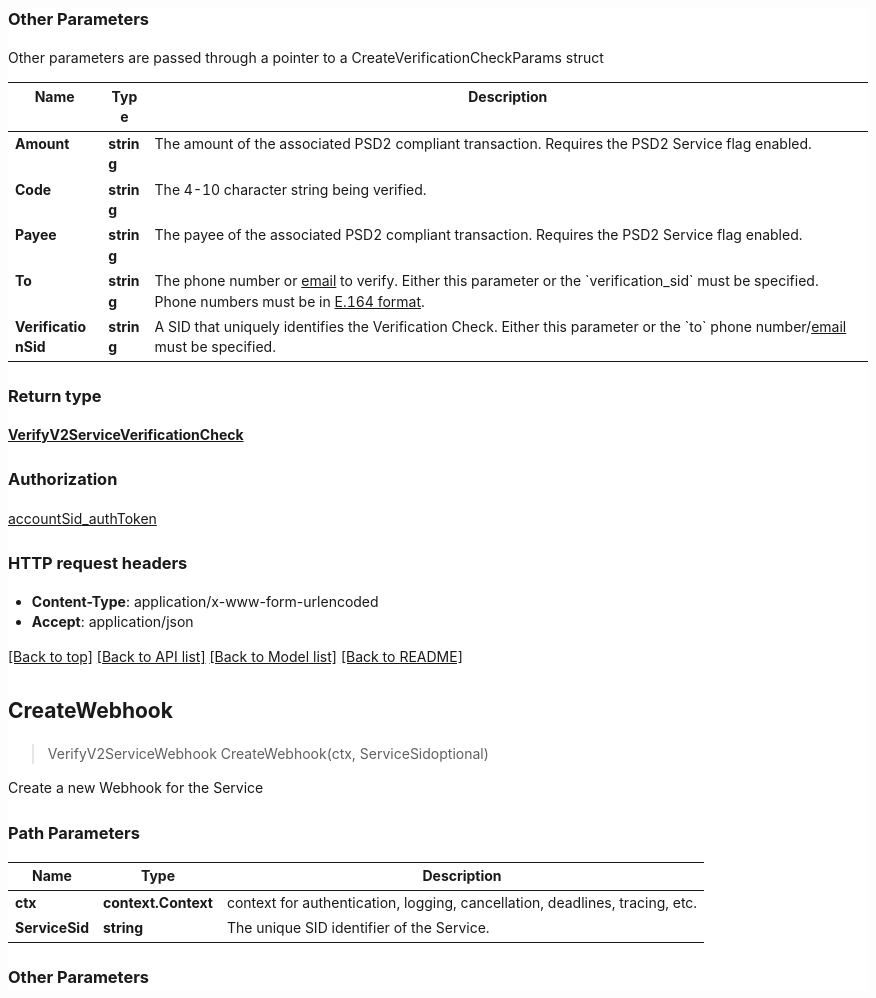 ### Other Parameters

Other parameters are passed through a pointer to a CreateVerificationCheckParams struct


Name | Type | Description
------------- | ------------- | -------------
**Amount** | **string** | The amount of the associated PSD2 compliant transaction. Requires the PSD2 Service flag enabled.
**Code** | **string** | The 4-10 character string being verified.
**Payee** | **string** | The payee of the associated PSD2 compliant transaction. Requires the PSD2 Service flag enabled.
**To** | **string** | The phone number or [email](https://www.twilio.com/docs/verify/email) to verify. Either this parameter or the &#x60;verification_sid&#x60; must be specified. Phone numbers must be in [E.164 format](https://www.twilio.com/docs/glossary/what-e164).
**VerificationSid** | **string** | A SID that uniquely identifies the Verification Check. Either this parameter or the &#x60;to&#x60; phone number/[email](https://www.twilio.com/docs/verify/email) must be specified.

### Return type

[**VerifyV2ServiceVerificationCheck**](VerifyV2ServiceVerificationCheck.md)

### Authorization

[accountSid_authToken](../README.md#accountSid_authToken)

### HTTP request headers

- **Content-Type**: application/x-www-form-urlencoded
- **Accept**: application/json

[[Back to top]](#) [[Back to API list]](../README.md#documentation-for-api-endpoints)
[[Back to Model list]](../README.md#documentation-for-models)
[[Back to README]](../README.md)


## CreateWebhook

> VerifyV2ServiceWebhook CreateWebhook(ctx, ServiceSidoptional)



Create a new Webhook for the Service

### Path Parameters


Name | Type | Description
------------- | ------------- | -------------
**ctx** | **context.Context** | context for authentication, logging, cancellation, deadlines, tracing, etc.
**ServiceSid** | **string** | The unique SID identifier of the Service.

### Other Parameters
